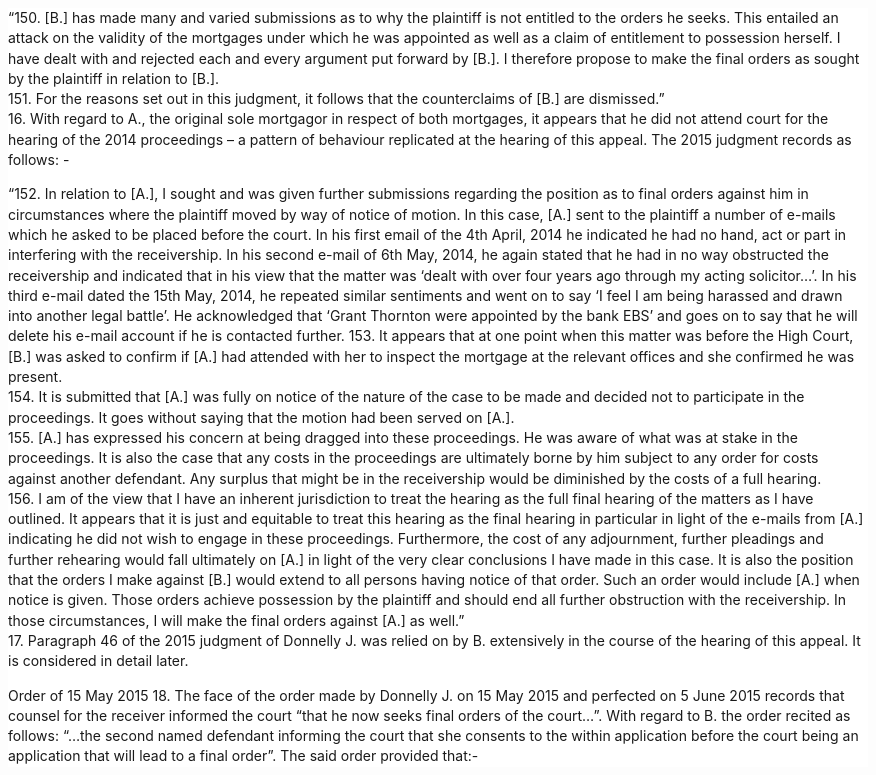 “150. \[B.\] has made many and varied submissions as to why the plaintiff is not entitled to the orders he seeks. This entailed an attack on the validity of the mortgages under which he was appointed as well as a claim of entitlement to possession herself. I have dealt with and rejected each and every argument put forward by \[B.\]. I therefore propose to make the final orders as sought by the plaintiff in relation to \[B.\].  
151. For the reasons set out in this judgment, it follows that the counterclaims of \[B.\] are dismissed.”  
16. With regard to A., the original sole mortgagor in respect of both mortgages, it appears that he did not attend court for the hearing of the 2014 proceedings – a pattern of behaviour replicated at the hearing of this appeal. The 2015 judgment records as follows: - 

“152. In relation to \[A.\], I sought and was given further submissions regarding the position as to final orders against him in circumstances where the plaintiff moved by way of notice of motion. In this case, \[A.\] sent to the plaintiff a number of e-mails 
which he asked to be placed before the court. In his first email of the 4th April, 2014 he indicated he had no hand, act or part in interfering with the receivership. In his second e-mail of 6th May, 2014, he again stated that he had in no way obstructed the receivership and indicated that in his view that the matter was ‘dealt with over four years ago through my acting solicitor…’. In his third e-mail dated the 15th May, 2014, he repeated similar sentiments and went on to say ‘I feel I am being harassed and drawn into another legal battle’. He acknowledged that ‘Grant Thornton were appointed by the bank EBS’ and goes on to say that he will delete his e-mail account if he is contacted further. 
153. It appears that at one point when this matter was before the High Court, \[B.\] was asked to confirm if \[A.\] had attended with her to inspect the mortgage at the relevant offices and she confirmed he was present.  
154. It is submitted that \[A.\] was fully on notice of the nature of the case to be made and decided not to participate in the proceedings. It goes without saying that the motion had been served on \[A.\].  
155. \[A.\] has expressed his concern at being dragged into these proceedings. He was aware of what was at stake in the proceedings. It is also the case that any costs in the proceedings are ultimately borne by him subject to any order for costs against another defendant. Any surplus that might be in the receivership would be diminished by the costs of a full hearing.  
156. I am of the view that I have an inherent jurisdiction to treat the hearing as the full final hearing of the matters as I have outlined. It appears that it is just and equitable to treat this hearing as the final hearing in particular in light of the e-mails from \[A.\] indicating he did not wish to engage in these proceedings. Furthermore, the cost of any adjournment, further pleadings and further rehearing would fall ultimately on \[A.\] in 
light of the very clear conclusions I have made in this case. It is also the position that the orders I make against \[B.\] would extend to all persons having notice of that order. Such an order would include \[A.\] when notice is given. Those orders achieve possession by the plaintiff and should end all further obstruction with the receivership. In those circumstances, I will make the final orders against \[A.\] as well.”  
17. Paragraph 46 of the 2015 judgment of Donnelly J. was relied on by B. extensively in the course of the hearing of this appeal. It is considered in detail later.  

Order of 15 May 2015 
18. The face of the order made by Donnelly J. on 15 May 2015 and perfected on 5 June 2015 records that counsel for the receiver informed the court “that he now seeks final orders of the court…”. With regard to B. the order recited as follows: “…the second named defendant informing the court that she consents to the within application before the court being an application that will lead to a final order”. The said order provided that:- 
